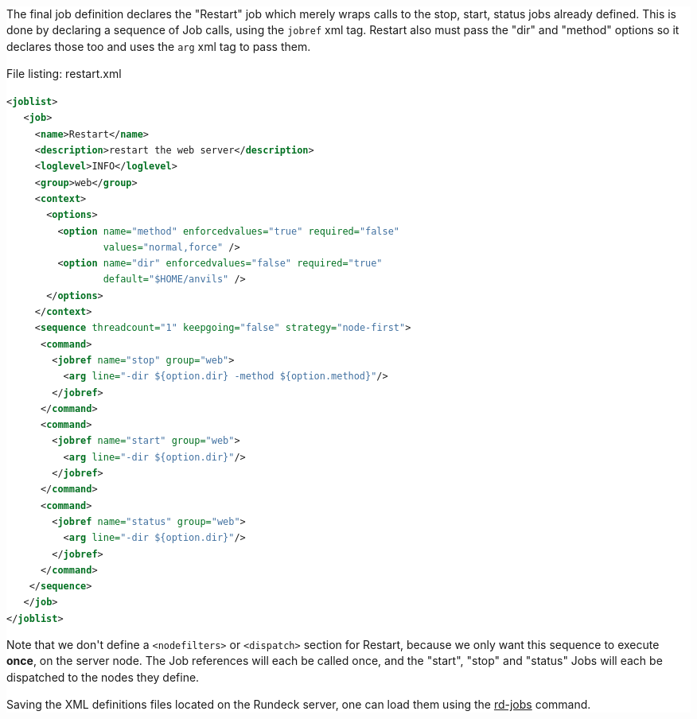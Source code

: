 The final job definition declares the "Restart" job which merely
wraps calls to the stop, start, status jobs already defined.
This is done by declaring a sequence of Job calls,
using the `jobref` xml tag. 
Restart also must pass the "dir" and "method" options so it
declares those too and uses the `arg` xml tag to pass them.

File listing: restart.xml

~~~~~~~~ {.xml .numberLines}
<joblist>	
   <job> 
     <name>Restart</name>  
     <description>restart the web server</description>  
     <loglevel>INFO</loglevel>  
     <group>web</group>  
     <context> 
       <options> 
         <option name="method" enforcedvalues="true" required="false" 
                 values="normal,force" /> 
         <option name="dir" enforcedvalues="false" required="true" 
                 default="$HOME/anvils" /> 
       </options> 
     </context>  
     <sequence threadcount="1" keepgoing="false" strategy="node-first"> 
      <command> 
        <jobref name="stop" group="web">
          <arg line="-dir ${option.dir} -method ${option.method}"/> 
        </jobref> 
      </command>  
      <command> 
        <jobref name="start" group="web">
          <arg line="-dir ${option.dir}"/> 
        </jobref> 
      </command> 
      <command> 
        <jobref name="status" group="web">
          <arg line="-dir ${option.dir}"/> 
        </jobref> 
      </command>       
    </sequence>
   </job>	
</joblist>
~~~~~~~~~~~



Note that we don't define a `<nodefilters>` or `<dispatch>` section for Restart, because we
only want this sequence to execute **once**, on the server node.  The Job
references will each be called once, and the "start", "stop" and "status" Jobs will
each be dispatched to the nodes they define.

Saving the XML definitions files located on the Rundeck server,
one can load them using the [rd-jobs] command.


[job-xml]: ../man5/job-xml.html
[run]: ../man1/run.html
[rd-jobs]: ../man1/rd-jobs.html